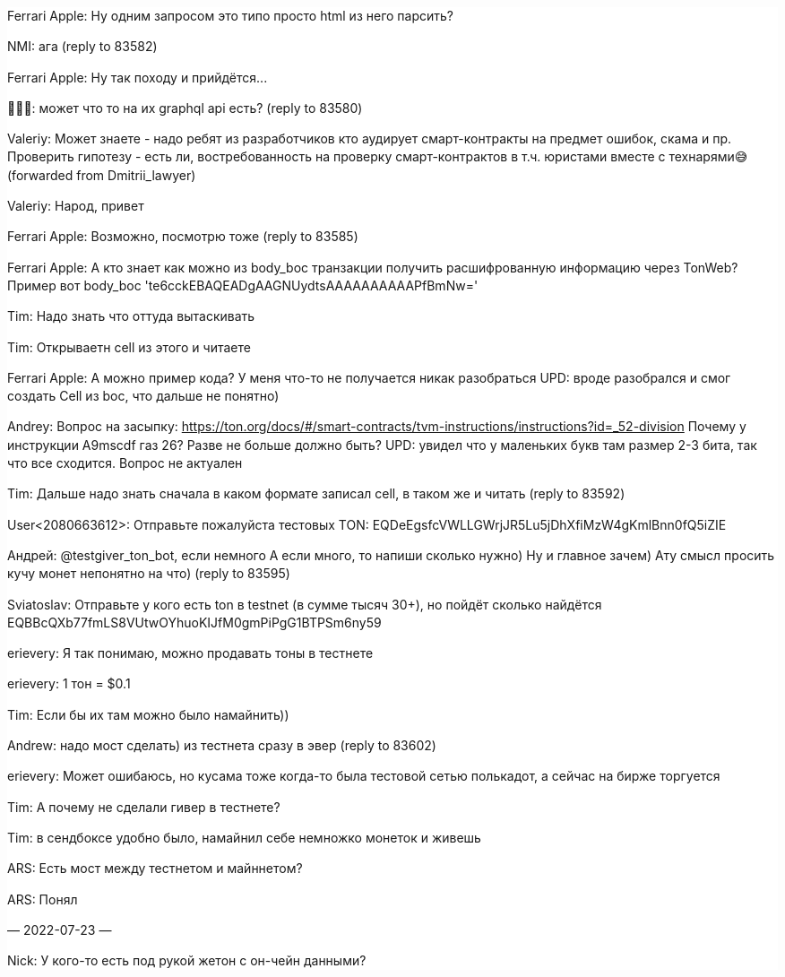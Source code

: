 Ferrari Apple: Ну одним запросом это типо просто html из него парсить?

NMI: ага (reply to 83582)

Ferrari Apple: Ну так походу и прийдётся...

👾👾👾: может что то на их graphql api есть? (reply to 83580)

Valeriy: Может знаете - надо ребят из разработчиков кто аудирует смарт-контракты на предмет ошибок, скама и пр.   Проверить гипотезу - есть ли, востребованность на проверку смарт-контрактов в т.ч. юристами вместе с технарями😅 (forwarded from Dmitrii_lawyer)

Valeriy: Народ, привет

Ferrari Apple: Возможно, посмотрю тоже (reply to 83585)

Ferrari Apple: А кто знает как можно из body_boc транзакции получить расшифрованную информацию через TonWeb? Пример вот body_boc 'te6cckEBAQEADgAAGNUydtsAAAAAAAAAAPfBmNw='

Tim: Надо знать что оттуда вытаскивать

Tim: Открываетн cell из этого и читаете

Ferrari Apple: А можно пример кода? У меня что-то не получается никак разобраться  UPD: вроде разобрался и смог создать Cell из boc, что дальше не понятно)

Andrey: Вопрос на засыпку: https://ton.org/docs/#/smart-contracts/tvm-instructions/instructions?id=_52-division  Почему у инструкции A9mscdf газ 26? Разве не больше должно быть?   UPD: увидел что у маленьких букв там размер 2-3 бита, так что все сходится. Вопрос не актуален

Tim: Дальше надо знать сначала в каком формате записал cell, в таком же и читать (reply to 83592)

User<2080663612>: Отправьте пожалуйста тестовых TON:  EQDeEgsfcVWLLGWrjJR5Lu5jDhXfiMzW4gKmlBnn0fQ5iZIE

Андрей: @testgiver_ton_bot, если немного А если много, то напиши сколько нужно) Ну и главное зачем) Ату смысл просить кучу монет непонятно на что) (reply to 83595)

Sviatoslav: Отправьте у кого есть ton в testnet (в сумме тысяч 30+), но пойдёт сколько найдётся  EQBBcQXb77fmLS8VUtwOYhuoKIJfM0gmPiPgG1BTPSm6ny59

erievery: Я так понимаю, можно продавать тоны в тестнете

erievery: 1 тон = $0.1

Tim: Если бы их там можно было намайнить))

Andrew: надо мост сделать) из тестнета сразу в эвер (reply to 83602)

erievery: Может ошибаюсь, но кусама тоже когда-то была тестовой сетью полькадот, а сейчас на бирже торгуется

Tim: А почему не сделали гивер в тестнете?

Tim: в сендбоксе удобно было, намайнил себе немножко монеток и живешь

ARS: Есть мост между тестнетом и майннетом?

ARS: Понял

— 2022-07-23 —

Nick: У кого-то есть под рукой жетон с он-чейн данными?
